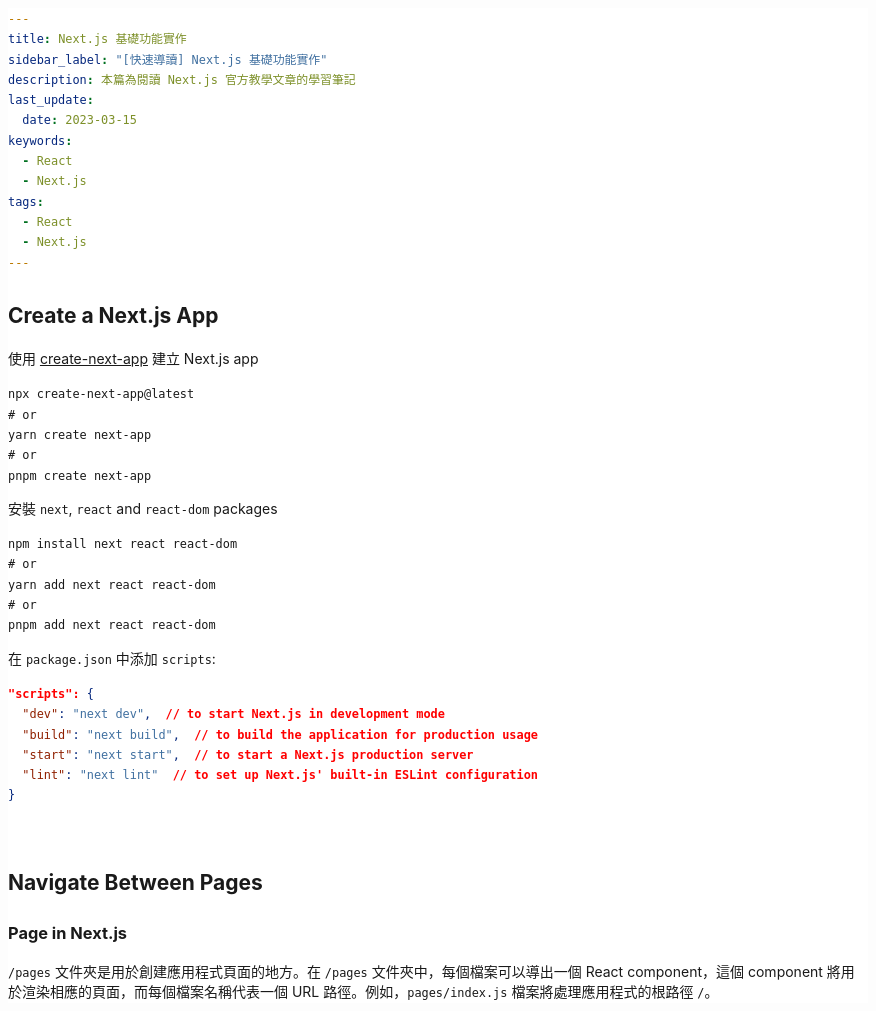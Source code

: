 ```yaml
---
title: Next.js 基礎功能實作
sidebar_label: "[快速導讀] Next.js 基礎功能實作"
description: 本篇為閱讀 Next.js 官方教學文章的學習筆記
last_update:
  date: 2023-03-15
keywords:
  - React
  - Next.js
tags:
  - React
  - Next.js
---
```



## **Create a Next.js App**
使用 [create-next-app](https://nextjs.org/docs/api-reference/create-next-app) 建立 Next.js app
```shell
npx create-next-app@latest
# or
yarn create next-app
# or
pnpm create next-app
```

安裝 `next`, `react` and `react-dom` packages
```shell
npm install next react react-dom
# or
yarn add next react react-dom
# or
pnpm add next react react-dom
```

在 `package.json` 中添加 `scripts`:
```json
"scripts": {
  "dev": "next dev",  // to start Next.js in development mode
  "build": "next build",  // to build the application for production usage
  "start": "next start",  // to start a Next.js production server
  "lint": "next lint"  // to set up Next.js' built-in ESLint configuration
}
```


<br/>


## **Navigate Between Pages**
### **Page in Next.js**
`/pages` 文件夾是用於創建應用程式頁面的地方。在 `/pages` 文件夾中，每個檔案可以導出一個 React component，這個 component 將用於渲染相應的頁面，而每個檔案名稱代表一個 URL 路徑。例如，`pages/index.js` 檔案將處理應用程式的根路徑 `/`。
